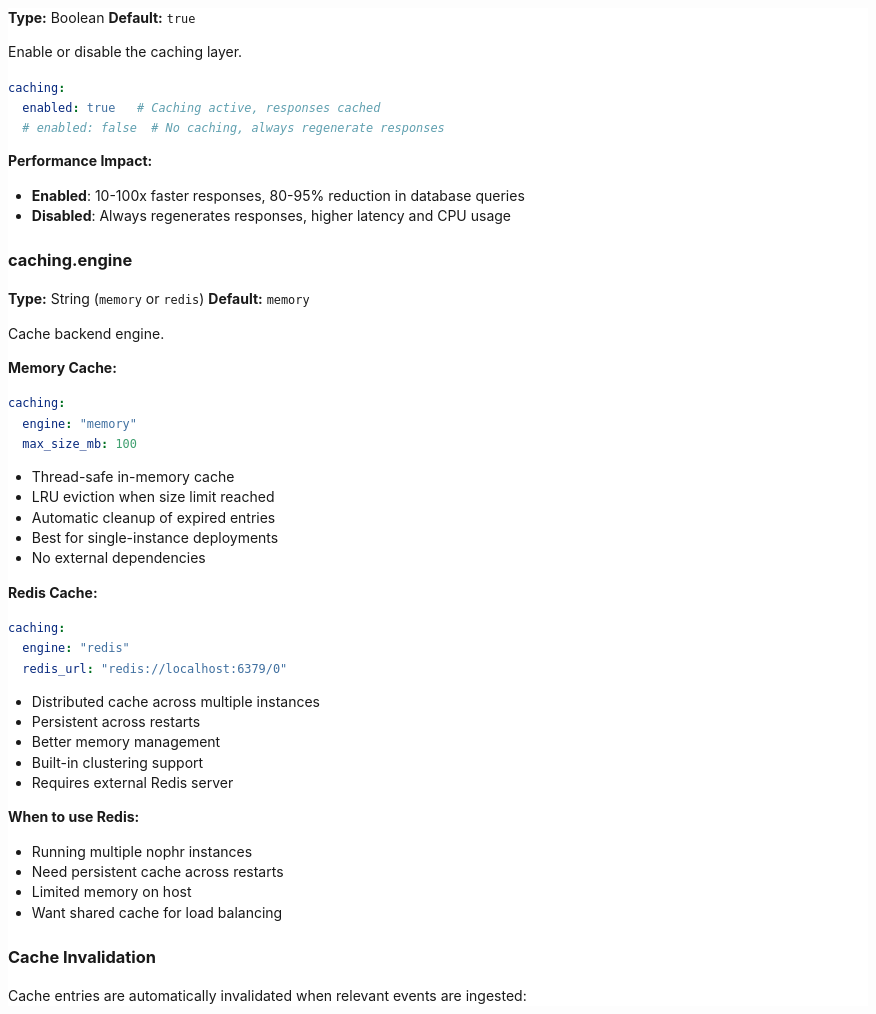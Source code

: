 **Type:** Boolean
**Default:** `true`

Enable or disable the caching layer.

```yaml
caching:
  enabled: true   # Caching active, responses cached
  # enabled: false  # No caching, always regenerate responses
```

**Performance Impact:**
- **Enabled**: 10-100x faster responses, 80-95% reduction in database queries
- **Disabled**: Always regenerates responses, higher latency and CPU usage

### caching.engine

**Type:** String (`memory` or `redis`)
**Default:** `memory`

Cache backend engine.

**Memory Cache:**
```yaml
caching:
  engine: "memory"
  max_size_mb: 100
```

- Thread-safe in-memory cache
- LRU eviction when size limit reached
- Automatic cleanup of expired entries
- Best for single-instance deployments
- No external dependencies

**Redis Cache:**
```yaml
caching:
  engine: "redis"
  redis_url: "redis://localhost:6379/0"
```

- Distributed cache across multiple instances
- Persistent across restarts
- Better memory management
- Built-in clustering support
- Requires external Redis server

**When to use Redis:**
- Running multiple nophr instances
- Need persistent cache across restarts
- Limited memory on host
- Want shared cache for load balancing

### Cache Invalidation

Cache entries are automatically invalidated when relevant events are ingested:
